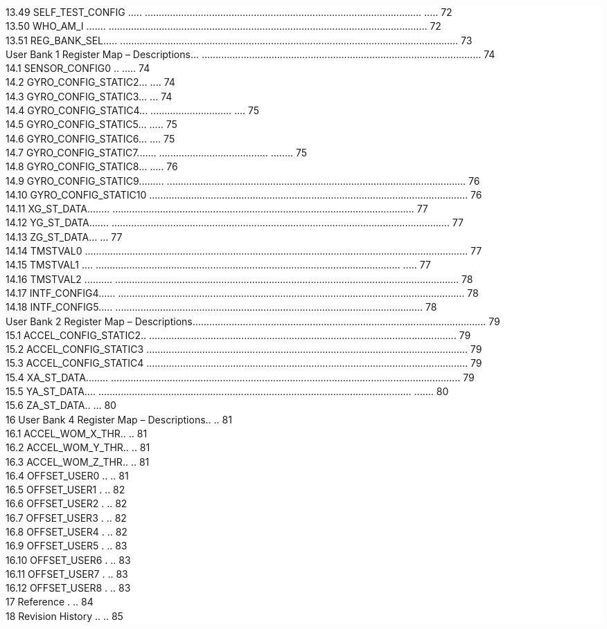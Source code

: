13.49 SELF_TEST_CONFIG ..... ................................................................................................... ..... 72   
13.50 WHO_AM_I ....... .................................................................................................................. 72   
13.51 REG_BANK_SEL..... ......................................................................................................................... 73   
User Bank 1 Register Map – Descriptions... .................................................................................................... 74   
14.1 SENSOR_CONFIG0 .. ..... 74   
14.2 GYRO_CONFIG_STATIC2... .... 74   
14.3 GYRO_CONFIG_STATIC3... ... 74   
14.4 GYRO_CONFIG_STATIC4... ............................. .... 75   
14.5 GYRO_CONFIG_STATIC5... ..... 75   
14.6 GYRO_CONFIG_STATIC6... .... 75   
14.7 GYRO_CONFIG_STATIC7....... ....................................... ........ 75   
14.8 GYRO_CONFIG_STATIC8... ..... 76   
14.9 GYRO_CONFIG_STATIC9......... ........................................................................................................... 76   
14.10 GYRO_CONFIG_STATIC10 .................................................................................................................. 76   
14.11 XG_ST_DATA........ ............................................................................................................ 77   
14.12 YG_ST_DATA....... ......................................................................................................................... 77   
14.13 ZG_ST_DATA... ... 77   
14.14 TMSTVAL0 ......................................................................................................................................... 77   
14.15 TMSTVAL1 .... ............................................................................................................. ..... 77   
14.16 TMSTVAL2 .......... ........................................................................................................................... 78   
14.17 INTF_CONFIG4...... ............................................................................................................................ 78   
14.18 INTF_CONFIG5..... .............................................................................................................. 78   
User Bank 2 Register Map – Descriptions......................................................................................................... 79   
15.1 ACCEL_CONFIG_STATIC2.. .............................................................................................................. 79   
15.2 ACCEL_CONFIG_STATIC3 ................................................................................................................... 79   
15.3 ACCEL_CONFIG_STATIC4 ................................................................................................................... 79   
15.4 XA_ST_DATA........ ............................................................................................................................. 79   
15.5 YA_ST_DATA.... ................................................................................................................ ....... 80   
15.6 ZA_ST_DATA.. ... 80   
16 User Bank 4 Register Map – Descriptions.. .. 81   
16.1 ACCEL_WOM_X_THR.. .. 81   
16.2 ACCEL_WOM_Y_THR.. .. 81   
16.3 ACCEL_WOM_Z_THR.. .. 81   
16.4 OFFSET_USER0 .. .. 81   
16.5 OFFSET_USER1 . .. 82   
16.6 OFFSET_USER2 . .. 82   
16.7 OFFSET_USER3 . .. 82   
16.8 OFFSET_USER4 . .. 82   
16.9 OFFSET_USER5 . .. 83   
16.10 OFFSET_USER6 . .. 83   
16.11 OFFSET_USER7 . .. 83   
16.12 OFFSET_USER8 . .. 83   
17 Reference . .. 84   
18 Revision History .. .. 85
